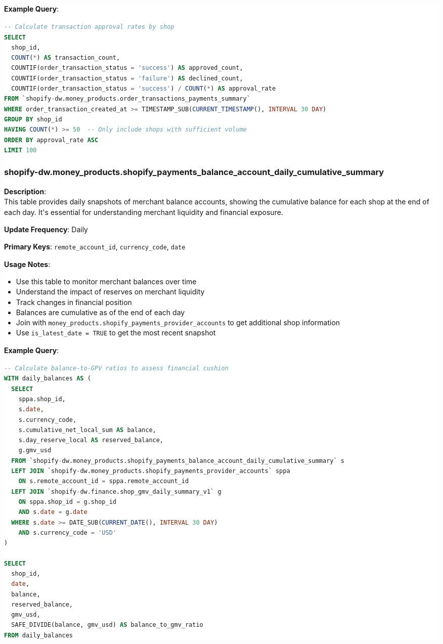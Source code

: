 **Example Query**:
```sql
-- Calculate transaction approval rates by shop
SELECT 
  shop_id,
  COUNT(*) AS transaction_count,
  COUNTIF(order_transaction_status = 'success') AS approved_count,
  COUNTIF(order_transaction_status = 'failure') AS declined_count,
  COUNTIF(order_transaction_status = 'success') / COUNT(*) AS approval_rate
FROM `shopify-dw.money_products.order_transactions_payments_summary`
WHERE order_transaction_created_at >= TIMESTAMP_SUB(CURRENT_TIMESTAMP(), INTERVAL 30 DAY)
GROUP BY shop_id
HAVING COUNT(*) >= 50  -- Only include shops with sufficient volume
ORDER BY approval_rate ASC
LIMIT 100
```

### shopify-dw.money_products.shopify_payments_balance_account_daily_cumulative_summary

**Description**:  
This table provides daily snapshots of merchant balance accounts, showing the cumulative balance for each shop at the end of each day. It's essential for understanding merchant liquidity and financial exposure.

**Update Frequency**: Daily

**Primary Keys**: `remote_account_id`, `currency_code`, `date`


**Usage Notes**:
- Use this table to monitor merchant balances over time
- Understand the impact of reserves on merchant liquidity
- Track changes in financial position
- Balances are cumulative as of the end of each day
- Join with `money_products.shopify_payments_provider_accounts` to get additional shop information
- Use `is_latest_date = TRUE` to get the most recent snapshot

**Example Query**:
```sql
-- Calculate balance-to-GPV ratios to assess financial cushion
WITH daily_balances AS (
  SELECT 
    sppa.shop_id,
    s.date,
    s.currency_code,
    s.cumulative_net_local_sum AS balance,
    s.day_reserve_local AS reserved_balance,
    g.gmv_usd
  FROM `shopify-dw.money_products.shopify_payments_balance_account_daily_cumulative_summary` s
  LEFT JOIN `shopify-dw.money_products.shopify_payments_provider_accounts` sppa
    ON s.remote_account_id = sppa.remote_account_id
  LEFT JOIN `shopify-dw.finance.shop_gmv_daily_summary_v1` g
    ON sppa.shop_id = g.shop_id
    AND s.date = g.date
  WHERE s.date >= DATE_SUB(CURRENT_DATE(), INTERVAL 30 DAY)
    AND s.currency_code = 'USD'
)

SELECT 
  shop_id,
  date,
  balance,
  reserved_balance,
  gmv_usd,
  SAFE_DIVIDE(balance, gmv_usd) AS balance_to_gmv_ratio
FROM daily_balances
```